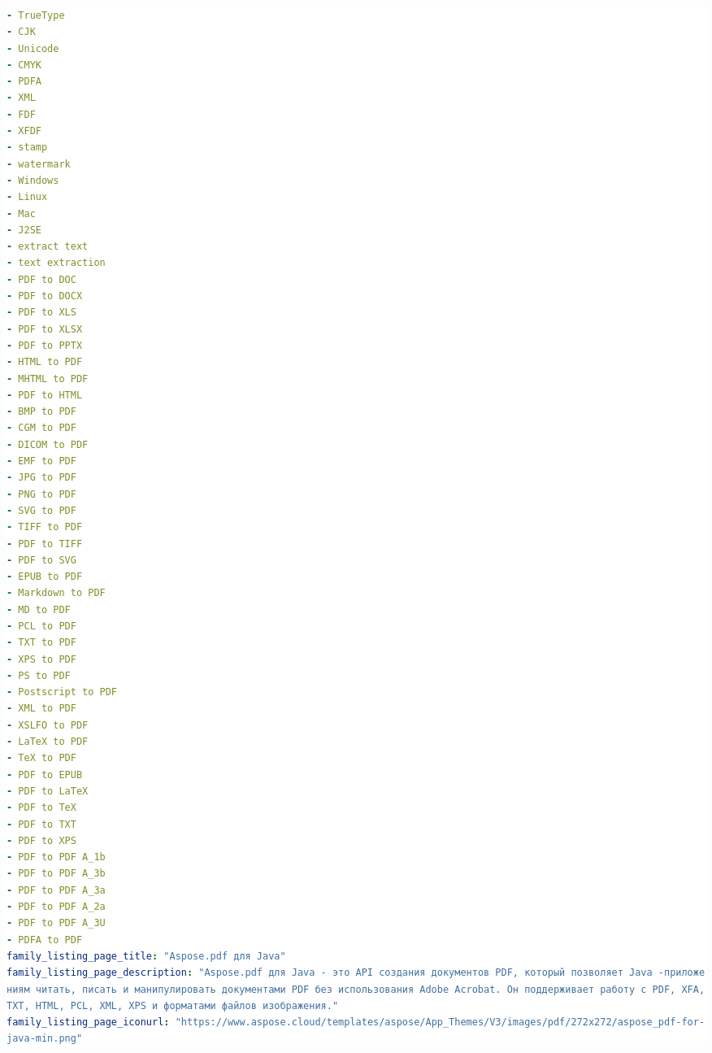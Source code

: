 ```yaml
- TrueType
- CJK
- Unicode
- CMYK
- PDFA
- XML
- FDF
- XFDF
- stamp
- watermark
- Windows
- Linux
- Mac
- J2SE
- extract text
- text extraction
- PDF to DOC
- PDF to DOCX
- PDF to XLS
- PDF to XLSX
- PDF to PPTX
- HTML to PDF
- MHTML to PDF
- PDF to HTML
- BMP to PDF
- CGM to PDF
- DICOM to PDF
- EMF to PDF
- JPG to PDF
- PNG to PDF
- SVG to PDF
- TIFF to PDF
- PDF to TIFF
- PDF to SVG
- EPUB to PDF
- Markdown to PDF
- MD to PDF
- PCL to PDF
- TXT to PDF
- XPS to PDF
- PS to PDF
- Postscript to PDF
- XML to PDF
- XSLFO to PDF
- LaTeX to PDF
- TeX to PDF
- PDF to EPUB
- PDF to LaTeX
- PDF to TeX
- PDF to TXT
- PDF to XPS
- PDF to PDF A_1b
- PDF to PDF A_3b
- PDF to PDF A_3a
- PDF to PDF A_2a
- PDF to PDF A_3U
- PDFA to PDF
family_listing_page_title: "Aspose.pdf для Java" 
family_listing_page_description: "Aspose.pdf для Java - это API создания документов PDF, который позволяет Java -приложениям читать, писать и манипулировать документами PDF без использования Adobe Acrobat. Он поддерживает работу с PDF, XFA, TXT, HTML, PCL, XML, XPS и форматами файлов изображения." 
family_listing_page_iconurl: "https://www.aspose.cloud/templates/aspose/App_Themes/V3/images/pdf/272x272/aspose_pdf-for-java-min.png"
```
